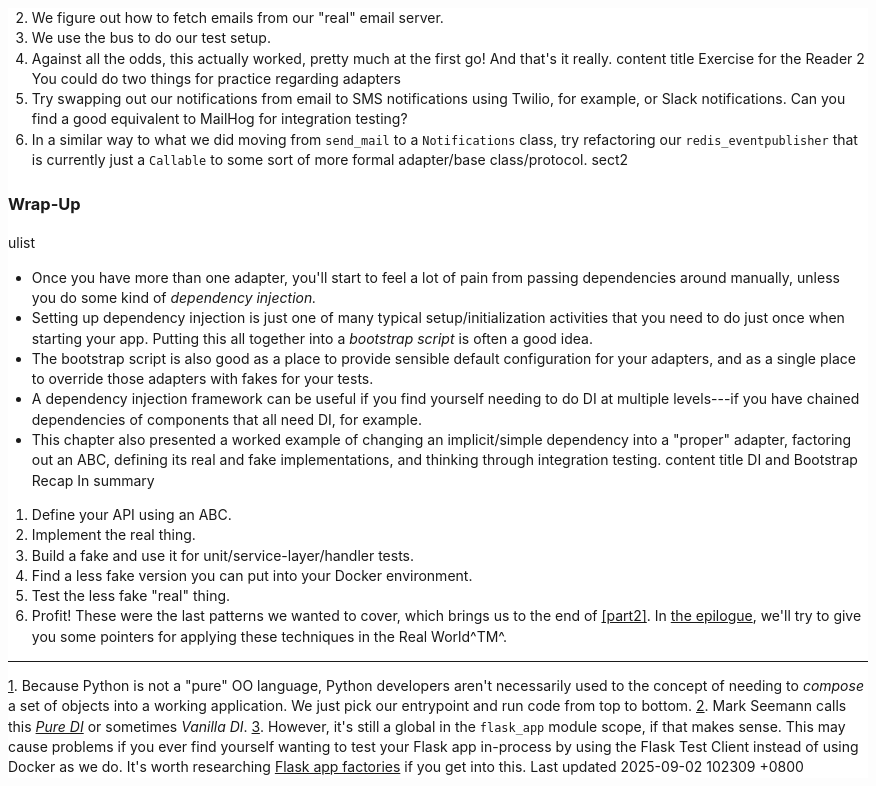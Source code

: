 2.  We figure out how to fetch emails from our \"real\" email server.
3.  We use the bus to do our test setup.
4.  Against all the odds, this actually worked, pretty much at the first go!
And that's it really.
content
title
Exercise for the Reader 2
You could do two things for practice regarding adapters
1.  Try swapping out our notifications from email to SMS notifications using Twilio, for example, or Slack notifications. Can you find a good equivalent to MailHog for integration testing?
2.  In a similar way to what we did moving from `send_mail` to a `Notifications` class, try refactoring our `redis_eventpublisher` that is currently just a `Callable` to some sort of more formal adapter/base class/protocol.
sect2
### Wrap-Up
ulist
- Once you have more than one adapter, you'll start to feel a lot of pain from passing dependencies around manually, unless you do some kind of *dependency injection.*
- Setting up dependency injection is just one of many typical setup/initialization activities that you need to do just once when starting your app. Putting this all together into a *bootstrap script* is often a good idea.
- The bootstrap script is also good as a place to provide sensible default configuration for your adapters, and as a single place to override those adapters with fakes for your tests.
- A dependency injection framework can be useful if you find yourself needing to do DI at multiple levels---if you have chained dependencies of components that all need DI, for example.
- This chapter also presented a worked example of changing an implicit/simple dependency into a \"proper\" adapter, factoring out an ABC, defining its real and fake implementations, and thinking through integration testing.
content
title
DI and Bootstrap Recap
In summary
1.  Define your API using an ABC.
2.  Implement the real thing.
3.  Build a fake and use it for unit/service-layer/handler tests.
4.  Find a less fake version you can put into your Docker environment.
5.  Test the less fake \"real\" thing.
6.  Profit!
These were the last patterns we wanted to cover, which brings us to the end of [\[part2\]](#part2). In [the epilogue](#epilogue_1_how_to_get_there_from_here), we'll try to give you some pointers for applying these techniques in the Real World^TM^.
------------------------------------------------------------------------
[1](#_footnoteref_1). Because Python is not a \"pure\" OO language, Python developers aren't necessarily used to the concept of needing to *compose* a set of objects into a working application. We just pick our entrypoint and run code from top to bottom.
[2](#_footnoteref_2). Mark Seemann calls this [*Pure DI*](https//oreil.ly/iGpDL) or sometimes *Vanilla DI*.
[3](#_footnoteref_3). However, it's still a global in the `flask_app` module scope, if that makes sense. This may cause problems if you ever find yourself wanting to test your Flask app in-process by using the Flask Test Client instead of using Docker as we do. It's worth researching [Flask app factories](https//oreil.ly/_a6Kl) if you get into this.
Last updated 2025-09-02 102309 +0800